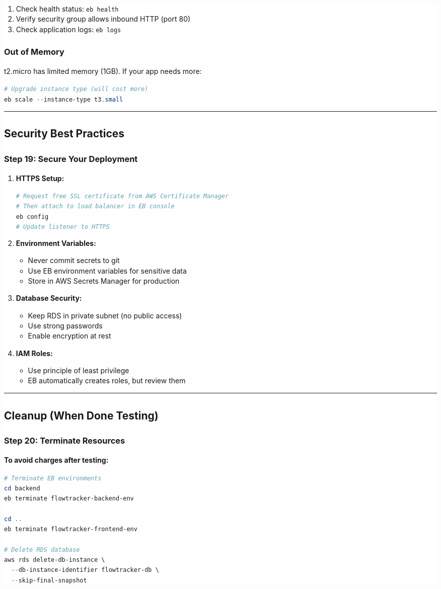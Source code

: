 1. Check health status: `eb health`
2. Verify security group allows inbound HTTP (port 80)
3. Check application logs: `eb logs`

### Out of Memory

t2.micro has limited memory (1GB). If your app needs more:
```powershell
# Upgrade instance type (will cost more)
eb scale --instance-type t3.small
```

---

## Security Best Practices

### Step 19: Secure Your Deployment

1. **HTTPS Setup:**
   ```powershell
   # Request free SSL certificate from AWS Certificate Manager
   # Then attach to load balancer in EB console
   eb config
   # Update listener to HTTPS
   ```

2. **Environment Variables:**
   - Never commit secrets to git
   - Use EB environment variables for sensitive data
   - Store in AWS Secrets Manager for production

3. **Database Security:**
   - Keep RDS in private subnet (no public access)
   - Use strong passwords
   - Enable encryption at rest

4. **IAM Roles:**
   - Use principle of least privilege
   - EB automatically creates roles, but review them

---

## Cleanup (When Done Testing)

### Step 20: Terminate Resources

**To avoid charges after testing:**

```powershell
# Terminate EB environments
cd backend
eb terminate flowtracker-backend-env

cd ..
eb terminate flowtracker-frontend-env

# Delete RDS database
aws rds delete-db-instance \
  --db-instance-identifier flowtracker-db \
  --skip-final-snapshot
```
